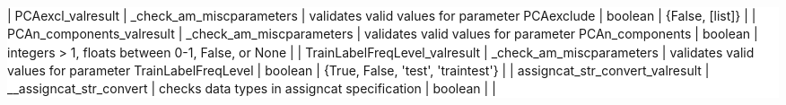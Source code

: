 | PCAexcl\_valresult                                                                                                                                                                                                   | \_check\_am\_miscparameters                                                                                                                                                                                                                                                                                                                                                                                                                                                                | validates valid values for parameter PCAexclude                                                                                                                                                                                                                                                                                                                                                                                                                                                                                                                                                                                                                     | boolean                                                                        | {False, \[list\]}                                          |
| PCAn\_components\_valresult                                                                                                                                                                                          | \_check\_am\_miscparameters                                                                                                                                                                                                                                                                                                                                                                                                                                                                | validates valid values for parameter PCAn\_components                                                                                                                                                                                                                                                                                                                                                                                                                                                                                                                                                                                                               | boolean                                                                        | integers > 1, floats between 0-1, False, or None           |
| TrainLabelFreqLevel\_valresult                                                                                                                                                                                       | \_check\_am\_miscparameters                                                                                                                                                                                                                                                                                                                                                                                                                                                                | validates valid values for parameter TrainLabelFreqLevel                                                                                                                                                                                                                                                                                                                                                                                                                                                                                                                                                                                                            | boolean                                                                        | {True, False, 'test', 'traintest'}                         |
| assigncat\_str\_convert\_valresult                                                                                                                                                                                   | \_\_assigncat\_str\_convert                                                                                                                                                                                                                                                                                                                                                                                                                                                                | checks data types in assigncat specification                                                                                                                                                                                                                                                                                                                                                                                                                                                                                                                                                                                                                        | boolean                                                                        |                                                            |